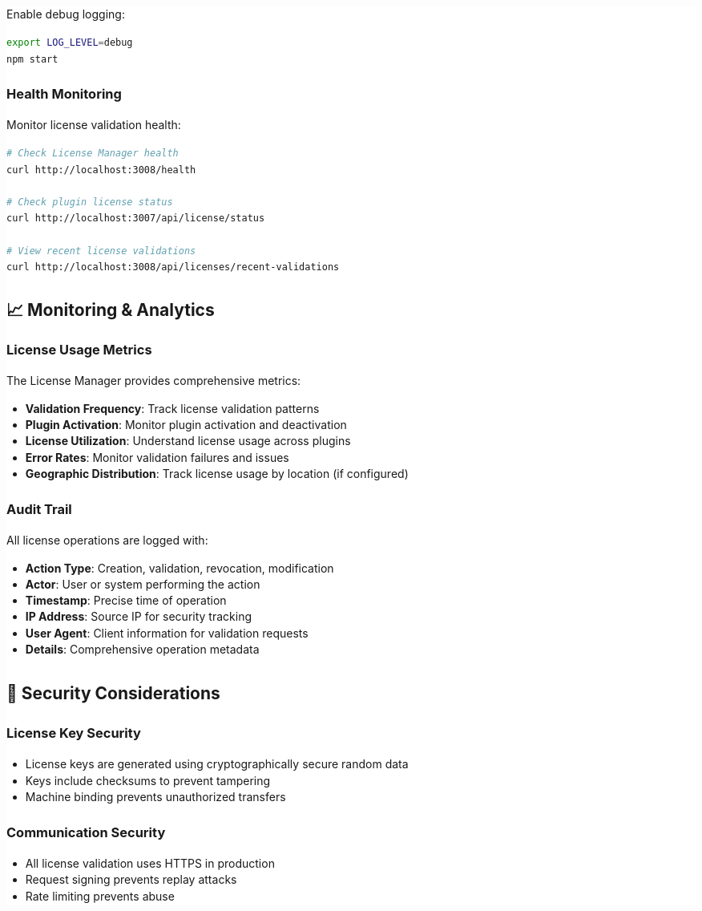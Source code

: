 Enable debug logging:
```bash
export LOG_LEVEL=debug
npm start
```

### Health Monitoring

Monitor license validation health:
```bash
# Check License Manager health
curl http://localhost:3008/health

# Check plugin license status
curl http://localhost:3007/api/license/status

# View recent license validations
curl http://localhost:3008/api/licenses/recent-validations
```

## 📈 Monitoring & Analytics

### License Usage Metrics

The License Manager provides comprehensive metrics:

- **Validation Frequency**: Track license validation patterns
- **Plugin Activation**: Monitor plugin activation and deactivation
- **License Utilization**: Understand license usage across plugins
- **Error Rates**: Monitor validation failures and issues
- **Geographic Distribution**: Track license usage by location (if configured)

### Audit Trail

All license operations are logged with:
- **Action Type**: Creation, validation, revocation, modification
- **Actor**: User or system performing the action
- **Timestamp**: Precise time of operation
- **IP Address**: Source IP for security tracking
- **User Agent**: Client information for validation requests
- **Details**: Comprehensive operation metadata

## 🔐 Security Considerations

### License Key Security
- License keys are generated using cryptographically secure random data
- Keys include checksums to prevent tampering
- Machine binding prevents unauthorized transfers

### Communication Security
- All license validation uses HTTPS in production
- Request signing prevents replay attacks
- Rate limiting prevents abuse
